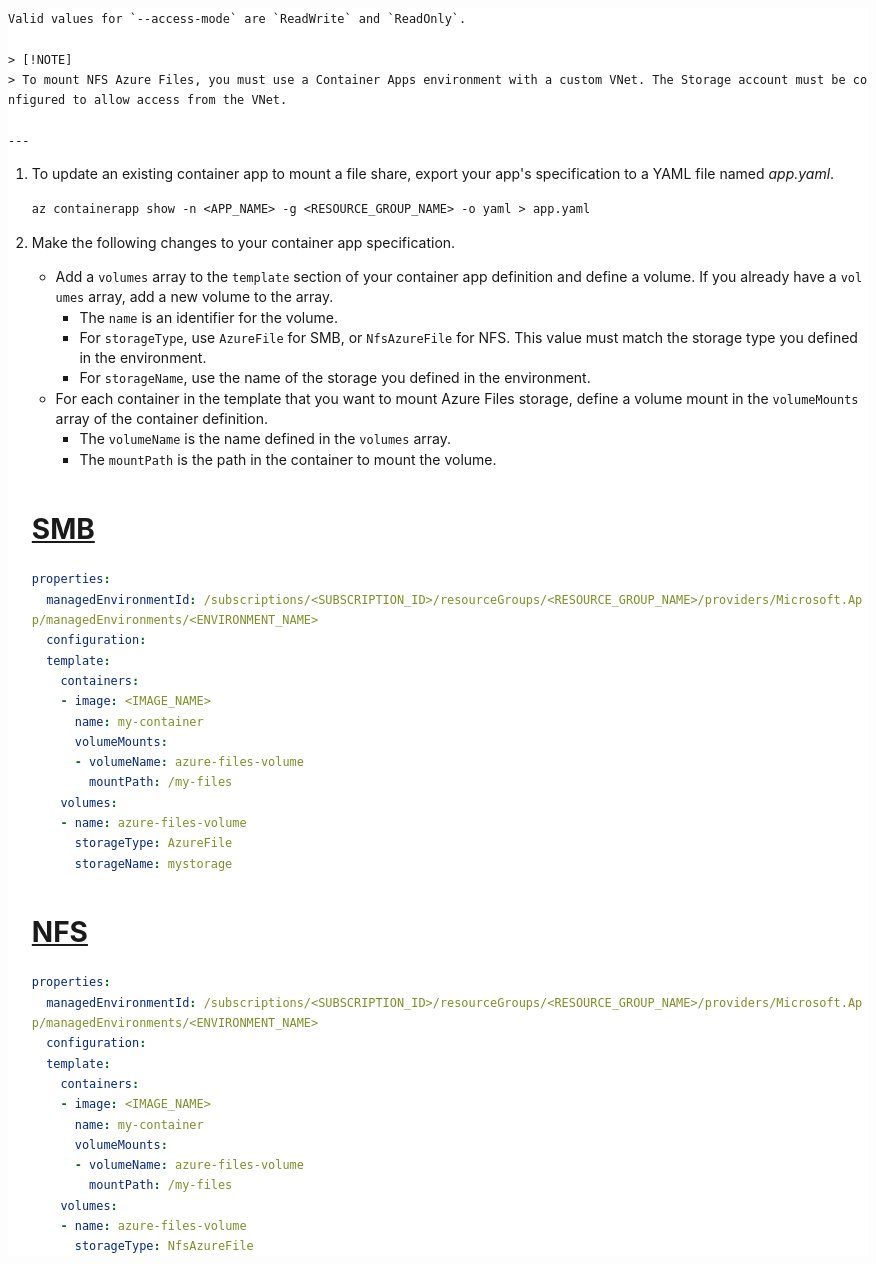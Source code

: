     Valid values for `--access-mode` are `ReadWrite` and `ReadOnly`.

    > [!NOTE]
    > To mount NFS Azure Files, you must use a Container Apps environment with a custom VNet. The Storage account must be configured to allow access from the VNet.

    ---

1. To update an existing container app to mount a file share, export your app's specification to a YAML file named *app.yaml*.

    ```azure-cli
    az containerapp show -n <APP_NAME> -g <RESOURCE_GROUP_NAME> -o yaml > app.yaml
    ```

1. Make the following changes to your container app specification.

    - Add a `volumes` array to the `template` section of your container app definition and define a volume. If you already have a `volumes` array, add a new volume to the array.
        - The `name` is an identifier for the volume.
        - For `storageType`, use `AzureFile` for SMB, or `NfsAzureFile` for NFS. This value must match the storage type you defined in the environment.
        - For `storageName`, use the name of the storage you defined in the environment.
    - For each container in the template that you want to mount Azure Files storage, define a volume mount in the `volumeMounts` array of the container definition.
        - The `volumeName` is the name defined in the `volumes` array.
        - The `mountPath` is the path in the container to mount the volume.

    # [SMB](#tab/smb)

    ```yaml
    properties:
      managedEnvironmentId: /subscriptions/<SUBSCRIPTION_ID>/resourceGroups/<RESOURCE_GROUP_NAME>/providers/Microsoft.App/managedEnvironments/<ENVIRONMENT_NAME>
      configuration:
      template:
        containers:
        - image: <IMAGE_NAME>
          name: my-container
          volumeMounts:
          - volumeName: azure-files-volume
            mountPath: /my-files
        volumes:
        - name: azure-files-volume
          storageType: AzureFile
          storageName: mystorage
    ```

    # [NFS](#tab/nfs)

    ```yaml
    properties:
      managedEnvironmentId: /subscriptions/<SUBSCRIPTION_ID>/resourceGroups/<RESOURCE_GROUP_NAME>/providers/Microsoft.App/managedEnvironments/<ENVIRONMENT_NAME>
      configuration:
      template:
        containers:
        - image: <IMAGE_NAME>
          name: my-container
          volumeMounts:
          - volumeName: azure-files-volume
            mountPath: /my-files
        volumes:
        - name: azure-files-volume
          storageType: NfsAzureFile